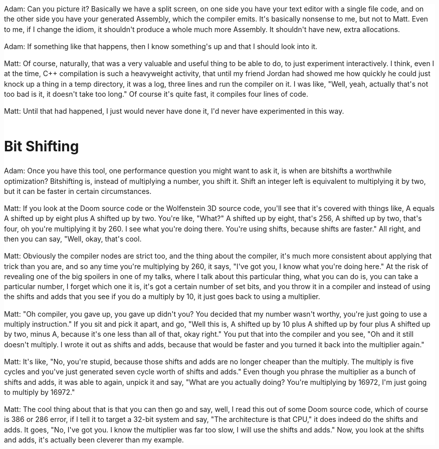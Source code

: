 Adam: Can you picture it? Basically we have a split screen, on one side you have your text editor with a single file code, and on the other side you have your generated Assembly, which the compiler emits. It's basically nonsense to me, but not to Matt. Even to me, if I change the idiom, it shouldn't produce a whole much more Assembly. It shouldn't have new, extra allocations.

Adam: If something like that happens, then I know something's up and that I should look into it.

Matt: Of course, naturally, that was a very valuable and useful thing to be able to do, to just experiment interactively. I think, even I at the time, C++ compilation is such a heavyweight activity, that until my friend Jordan had showed me how quickly he could just knock up a thing in a temp directory, it was a log, three lines and run the compiler on it. I was like, "Well, yeah, actually that's not too bad is it, it doesn't take too long." Of course it's quite fast, it compiles four lines of code.

Matt: Until that had happened, I just would never have done it, I'd never have experimented in this way.

# Bit Shifting

Adam: Once you have this tool, one performance question you might want to ask it, is when are bitshifts a worthwhile optimization? Bitshifting is, instead of multiplying a number, you shift it. Shift an integer left is equivalent to multiplying it by two, but it can be faster in certain circumstances.

Matt: If you look at the Doom source code or the Wolfenstein 3D source code, you'll see that it's covered with things like, A equals A shifted up by eight plus A shifted up by two. You're like, "What?" A shifted up by eight, that's 256, A shifted up by two, that's four, oh you're multiplying it by 260. I see what you're doing there. You're using shifts, because shifts are faster." All right, and then you can say, "Well, okay, that's cool.

Matt: Obviously the compiler nodes are strict too, and the thing about the compiler, it's much more consistent about applying that trick than you are, and so any time you're multiplying by 260, it says, "I've got you, I know what you're doing here." At the risk of revealing one of the big spoilers in one of my talks, where I talk about this particular thing, what you can do is, you can take a particular number, I forget which one it is, it's got a certain number of set bits, and you throw it in a compiler and instead of using the shifts and adds that you see if you do a multiply by 10, it just goes back to using a multiplier.

Matt: "Oh compiler, you gave up, you gave up didn't you? You decided that my number wasn't worthy, you're just going to use a multiply instruction." If you sit and pick it apart, and go, "Well this is, A shifted up by 10 plus A shifted up by four plus A shifted up by two, minus A, because it's one less than all of that, okay right." You put that into the compiler and you see, "Oh and it still doesn't multiply. I wrote it out as shifts and adds, because that would be faster and you turned it back into the multiplier again."

Matt: It's like, "No, you're stupid, because those shifts and adds are no longer cheaper than the multiply. The multiply is five cycles and you've just generated seven cycle worth of shifts and adds." Even though you phrase the multiplier as a bunch of shifts and adds, it was able to again, unpick it and say, "What are you actually doing? You're multiplying by 16972, I'm just going to multiply by 16972."

Matt: The cool thing about that is that you can then go and say, well, I read this out of some Doom source code, which of course is 386 or 286 error, if I tell it to target a 32-bit system and say, "The architecture is that CPU," it does indeed do the shifts and adds. It goes, "No, I've got you. I know the multiplier was far too slow, I will use the shifts and adds." Now, you look at the shifts and adds, it's actually been cleverer than my example.
